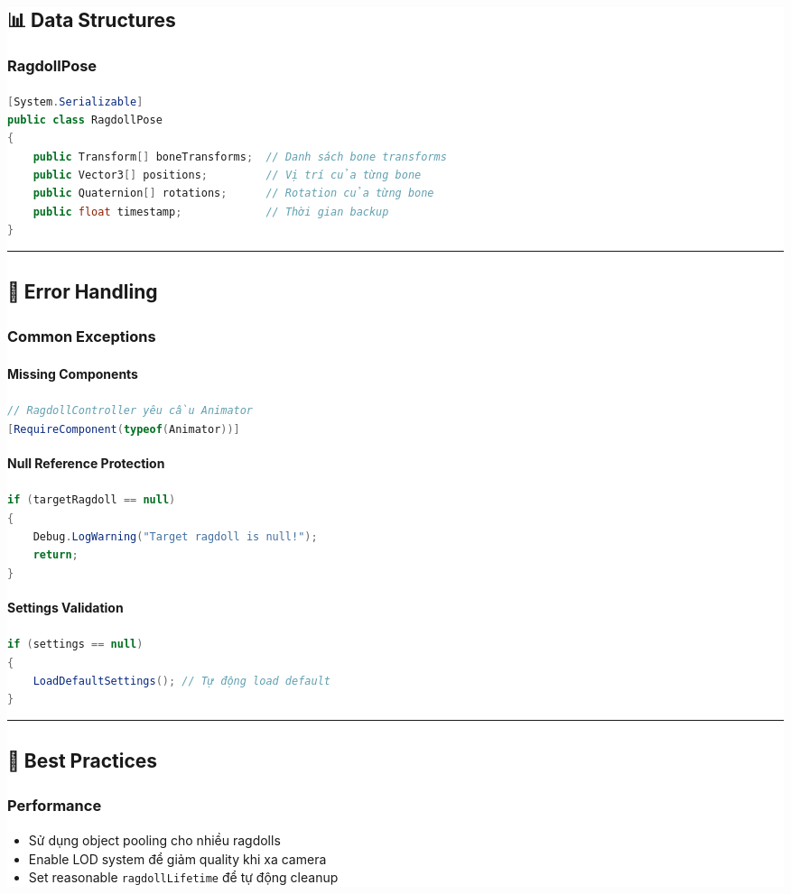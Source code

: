 ## 📊 Data Structures

### RagdollPose
```csharp
[System.Serializable]
public class RagdollPose
{
    public Transform[] boneTransforms;  // Danh sách bone transforms
    public Vector3[] positions;         // Vị trí của từng bone
    public Quaternion[] rotations;      // Rotation của từng bone
    public float timestamp;             // Thời gian backup
}
```

---

## 🚨 Error Handling

### Common Exceptions

#### Missing Components
```csharp
// RagdollController yêu cầu Animator
[RequireComponent(typeof(Animator))]
```

#### Null Reference Protection
```csharp
if (targetRagdoll == null)
{
    Debug.LogWarning("Target ragdoll is null!");
    return;
}
```

#### Settings Validation
```csharp
if (settings == null)
{
    LoadDefaultSettings(); // Tự động load default
}
```

---

## 🔧 Best Practices

### Performance
- Sử dụng object pooling cho nhiều ragdolls
- Enable LOD system để giảm quality khi xa camera
- Set reasonable `ragdollLifetime` để tự động cleanup
